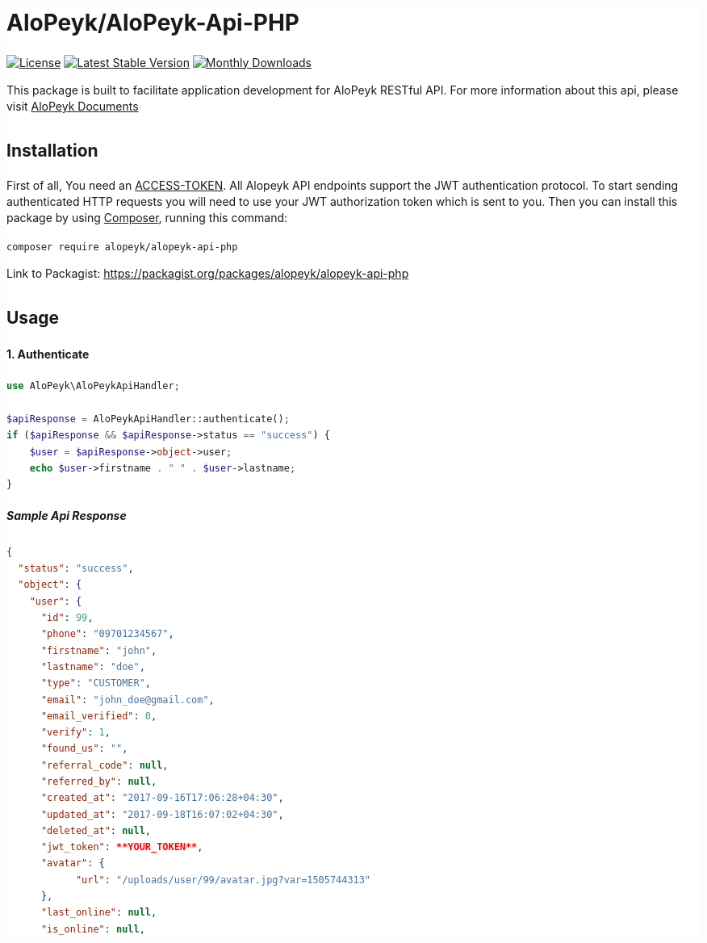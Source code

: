 # AloPeyk/AloPeyk-Api-PHP

[![License](https://poser.pugx.org/alopeyk/alopeyk-api-php/license)](https://packagist.org/packages/alopeyk/alopeyk-api-php)
[![Latest Stable Version](https://poser.pugx.org/alopeyk/alopeyk-api-php/v/stable)](https://packagist.org/packages/alopeyk/alopeyk-api-php)
[![Monthly Downloads](https://poser.pugx.org/alopeyk/alopeyk-api-php/d/monthly)](https://packagist.org/packages/alopeyk/alopeyk-api-php)

This package is built to facilitate application development for AloPeyk RESTful API. For more information about this api, please visit [AloPeyk Documents](https://docs.alopeyk.com/)

## Installation
First of all, You need an [ACCESS-TOKEN](https://alopeyk.com/contact?unit=sales). 
All Alopeyk API endpoints support the JWT authentication protocol. To start sending authenticated HTTP requests you will need to use your JWT authorization token which is sent to you.
Then you can install this package by using [Composer](http://getcomposer.org), running this command:

```sh
composer require alopeyk/alopeyk-api-php
```
Link to Packagist: https://packagist.org/packages/alopeyk/alopeyk-api-php

## Usage

#### 1. Authenticate

```PHP
use AloPeyk\AloPeykApiHandler;

$apiResponse = AloPeykApiHandler::authenticate();
if ($apiResponse && $apiResponse->status == "success") {
    $user = $apiResponse->object->user;
    echo $user->firstname . " " . $user->lastname;
}
```

##### Sample Api Response
```JSON
{
  "status": "success",
  "object": {
    "user": {
      "id": 99,
      "phone": "09701234567",
      "firstname": "john",
      "lastname": "doe",
      "type": "CUSTOMER",
      "email": "john_doe@gmail.com",
      "email_verified": 0,
      "verify": 1,
      "found_us": "",
      "referral_code": null,
      "referred_by": null,
      "created_at": "2017-09-16T17:06:28+04:30",
      "updated_at": "2017-09-18T16:07:02+04:30",
      "deleted_at": null,
      "jwt_token": **YOUR_TOKEN**,
      "avatar": {
            "url": "/uploads/user/99/avatar.jpg?var=1505744313"
      },
      "last_online": null,
      "is_online": null,
```